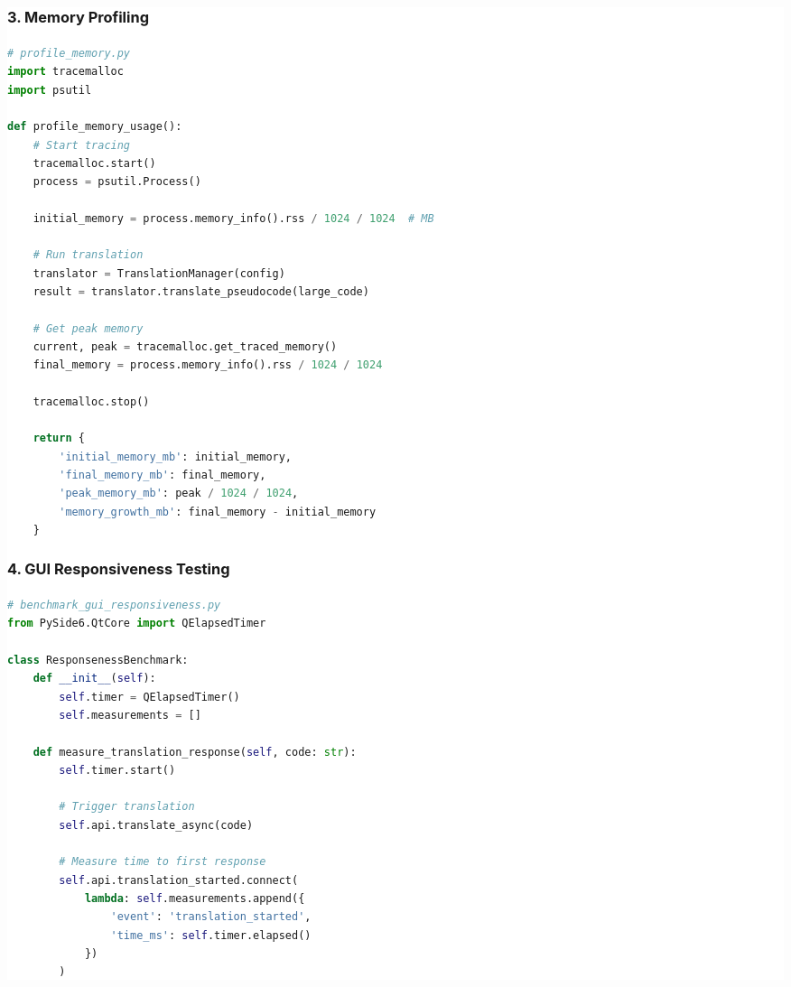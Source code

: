 ### 3. Memory Profiling

```python
# profile_memory.py
import tracemalloc
import psutil

def profile_memory_usage():
    # Start tracing
    tracemalloc.start()
    process = psutil.Process()
    
    initial_memory = process.memory_info().rss / 1024 / 1024  # MB
    
    # Run translation
    translator = TranslationManager(config)
    result = translator.translate_pseudocode(large_code)
    
    # Get peak memory
    current, peak = tracemalloc.get_traced_memory()
    final_memory = process.memory_info().rss / 1024 / 1024
    
    tracemalloc.stop()
    
    return {
        'initial_memory_mb': initial_memory,
        'final_memory_mb': final_memory,
        'peak_memory_mb': peak / 1024 / 1024,
        'memory_growth_mb': final_memory - initial_memory
    }
```

### 4. GUI Responsiveness Testing

```python
# benchmark_gui_responsiveness.py
from PySide6.QtCore import QElapsedTimer

class ResponsenessBenchmark:
    def __init__(self):
        self.timer = QElapsedTimer()
        self.measurements = []
    
    def measure_translation_response(self, code: str):
        self.timer.start()
        
        # Trigger translation
        self.api.translate_async(code)
        
        # Measure time to first response
        self.api.translation_started.connect(
            lambda: self.measurements.append({
                'event': 'translation_started',
                'time_ms': self.timer.elapsed()
            })
        )
```
